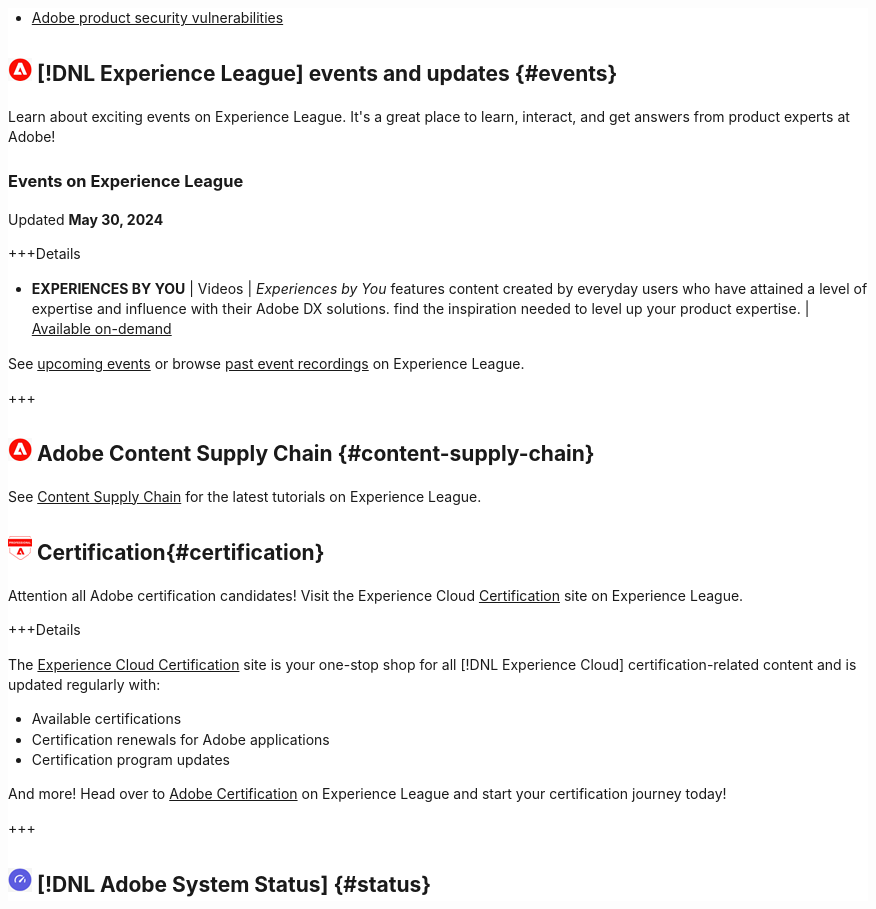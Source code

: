 * [Adobe product security vulnerabilities](https://helpx.adobe.com/security.html)

## ![Icon](/assets/experience-league.png) [!DNL Experience League] events and updates {#events}

Learn about exciting events on Experience League. It's a great place to learn, interact, and get answers from product experts at Adobe!

### Events on Experience League 

Updated **May 30, 2024**

+++Details

* **EXPERIENCES BY YOU** | Videos | _Experiences by You_ features content created by everyday users who have attained a level of expertise and influence with their Adobe DX solutions. find the inspiration needed to level up your product expertise. | [Available on-demand](https://experienceleague.adobe.com/en/docs/experiences-by-you/experiences-by-you/overview)

See [upcoming events](https://experienceleague.adobe.com/events/) or browse [past event recordings](https://experienceleague.adobe.com/en/docs/events/experience-league-recorded-events/overview) on Experience League.

+++

## ![Icon](/assets/experience-league.png) Adobe Content Supply Chain {#content-supply-chain}

See [Content Supply Chain](https://experienceleague.adobe.com/en/docs/content-supply-chain-learn/tutorials/overview) for the latest tutorials on Experience League. 



## ![Icon](/assets/certification-badge.png) Certification{#certification}

Attention all Adobe certification candidates! Visit the Experience Cloud [Certification](https://experienceleague.adobe.com/en/docs/certification/program/overview) site on Experience League. 

+++Details

The [Experience Cloud Certification](https://experienceleague.adobe.com/en/docs/certification/program/overview) site is your one-stop shop for all [!DNL Experience Cloud] certification-related content and is updated regularly with:

* Available certifications
* Certification renewals for Adobe applications
* Certification program updates

And more! Head over to [Adobe Certification](https://experienceleague.adobe.com/en/docs/certification/program/overview) on Experience League and start your certification journey today!

+++

## ![Icon](/assets/system-status.png) [!DNL Adobe System Status] {#status}
